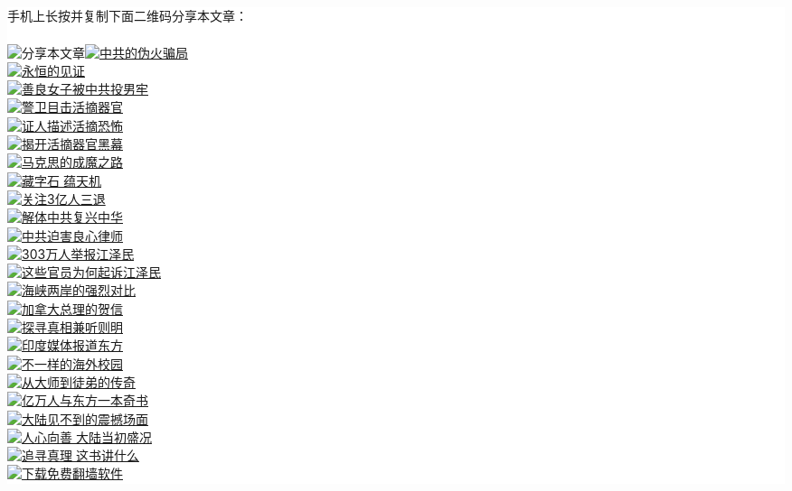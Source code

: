 ####
手机上长按并复制下面二维码分享本文章：<br><br><img src="http://www.hehaibao.com/qr/index.php?m=1&e=L&p=10&t=&d=https://github.com/asdfghy6/djy/blob/master/gb/19/5/17/n11264234.md%231" title="分享本文章"></td><td VALIGN=TOP><a href="https://github.com/asdfghy6/djy/blob/master/gb/16/1/21/n4622075.md?dfh#1" target="_blank"><img src="https://raw.githubusercontent.com/asdfghy6/djy/master/gb/300/wei-f1.jpg" title="中共的伪火骗局"  alt="中共的伪火骗局"></a><br><a href="https://github.com/asdfghy6/yh/blob/master/README.md?dfh#1" target="_blank"><img src="https://raw.githubusercontent.com/asdfghy6/djy/master/gb/300/yong-h.jpg" title="永恒的见证"  alt="永恒的见证"></a><br><a href="https://github.com/asdfghy6/djy/blob/master/gb/13/9/29/n3974789.md?dfh#1" target="_blank"><img src="https://raw.githubusercontent.com/asdfghy6/djy/master/gb/300/shang-lnz.jpg" title="善良女子被中共投男牢"  alt="善良女子被中共投男牢"></a><br><a href="https://github.com/asdfghy6/djy/blob/master/gb/16/3/16/n4663449.md?dfh#1" target="_blank"><img src="https://raw.githubusercontent.com/asdfghy6/djy/master/gb/300/huo-z3.jpg" title="警卫目击活摘器官"  alt="警卫目击活摘器官"></a><br><a href="https://github.com/asdfghy6/djy/blob/master/gb/16/8/7/n8177641.md?dfh#1" target="_blank"><img src="https://raw.githubusercontent.com/asdfghy6/djy/master/gb/300/huo-z4.jpg" title="证人描述活摘恐怖"  alt="证人描述活摘恐怖"></a><br><a href="https://github.com/asdfghy6/djy/blob/master/gb/10/4/19/n2881569.md?dfh#1" target="_blank"><img src="https://raw.githubusercontent.com/asdfghy6/djy/master/gb/300/huo-z1.jpg" title="揭开活摘器官黑幕"  alt="揭开活摘器官黑幕"></a><br><a href="https://github.com/asdfghy6/djy/blob/master/gb/10/11/7/n3077476.md?dfh#1" target="_blank"><img src="https://raw.githubusercontent.com/asdfghy6/djy/master/gb/300/ma-ks.jpg" title="马克思的成魔之路"  alt="马克思的成魔之路"></a><br><a href="https://github.com/asdfghy6/djy/blob/master/gb/14/6/9/n4173977.md?dfh#1" target="_blank"><img src="https://raw.githubusercontent.com/asdfghy6/djy/master/gb/300/chang-zs.jpg" title="藏字石 蕴天机"  alt="藏字石 蕴天机"></a><br><a href="https://github.com/asdfghy6/djy/blob/master/gb/18/5/10/n10381511.md?dfh#1" target="_blank"><img src="https://raw.githubusercontent.com/asdfghy6/djy/master/gb/300/st1.jpg" title="关注3亿人三退"  alt="关注3亿人三退"></a><br><a href="https://github.com/asdfghy6/djy/blob/master/gb/18/3/21/n10237682.md?dfh#1" target="_blank"><img src="https://raw.githubusercontent.com/asdfghy6/djy/master/gb/300/jie-t.jpg" title="解体中共复兴中华"  alt="解体中共复兴中华"></a><br><a href="https://github.com/asdfghy6/djy/blob/master/gb/9/2/9/n2422991.md?dfh#1" target="_blank"><img src="https://raw.githubusercontent.com/asdfghy6/djy/master/gb/300/gao-zs.jpg" title="中共迫害良心律师"  alt="中共迫害良心律师"></a><br><a href="https://github.com/asdfghy6/djy/blob/master/gb/18/12/9/n10900044.md?dfh#1" target="_blank"><img src="https://raw.githubusercontent.com/asdfghy6/djy/master/gb/300/sj1.jpg" title="303万人举报江泽民"  alt="303万人举报江泽民"></a><br><a href="https://github.com/asdfghy6/djy/blob/master/gb/18/8/28/n10672014.md?dfh#1" target="_blank"><img src="https://raw.githubusercontent.com/asdfghy6/djy/master/gb/300/sj2.jpg" title="这些官员为何起诉江泽民"  alt="这些官员为何起诉江泽民"></a><br><a href="https://github.com/asdfghy6/djy/blob/master/gb/8/12/18/n2367165.md?dfh#1" target="_blank"><img src="https://raw.githubusercontent.com/asdfghy6/djy/master/gb/300/liangan.jpg" title="海峡两岸的强烈对比"  alt="海峡两岸的强烈对比"></a><br><a href="https://github.com/asdfghy6/djy/blob/master/gb/15/5/5/n4427238.md?dfh#1" target="_blank"><img src="https://raw.githubusercontent.com/asdfghy6/djy/master/gb/300/jia-ndzl.jpg" title="加拿大总理的贺信"  alt="加拿大总理的贺信"></a><br><a href="https://github.com/asdfghy6/djy/blob/master/gb/11/6/17/n3289382.md?dfh#1" target="_blank">
<img src="https://raw.githubusercontent.com/asdfghy6/djy/master/gb/300/xiao-wd.jpg" title="探寻真相兼听则明"  alt="探寻真相兼听则明"></a><br><a href="https://github.com/asdfghy6/djy/blob/master/gb/18/10/27/n10812623.md?dfh#1" target="_blank"><img src="https://raw.githubusercontent.com/asdfghy6/djy/master/gb/300/yindu.jpg" title="印度媒体报道东方"  alt="印度媒体报道东方"></a><br><a href="https://github.com/asdfghy6/djy/blob/master/gb/18/6/9/n10469652.md?dfh#1" target="_blank"><img src="https://raw.githubusercontent.com/asdfghy6/djy/master/gb/300/xie-j.jpg" title="不一样的海外校园"  alt="不一样的海外校园"></a><br><a href="https://github.com/asdfghy6/djy/blob/master/gb/7/4/5/n1669415.md?dfh#1" target="_blank"><img src="https://raw.githubusercontent.com/asdfghy6/djy/master/gb/300/li-up.jpg" title="从大师到徒弟的传奇"  alt="从大师到徒弟的传奇"></a><br><a href="https://github.com/asdfghy6/djy/blob/master/gb/17/5/26/n9191512.md?dfh#1" target="_blank"><img src="https://raw.githubusercontent.com/asdfghy6/djy/master/gb/300/zfl2.jpg" title="亿万人与东方一本奇书"  alt="亿万人与东方一本奇书"></a><br><a href="https://github.com/asdfghy6/djy/blob/master/gb/13/11/27/n4020290.md?dfh#1" target="_blank"><img src="https://raw.githubusercontent.com/asdfghy6/djy/master/gb/300/zhen-h.jpg" title="大陆见不到的震撼场面"  alt="大陆见不到的震撼场面"></a><br><a href="https://github.com/asdfghy6/djy/blob/master/gb/15/7/17/n4482910.md?dfh#1" target="_blank"><img src="https://raw.githubusercontent.com/asdfghy6/djy/master/gb/300/dalu-sk.jpg" title="人心向善 大陆当初盛况"  alt="人心向善 大陆当初盛况"></a><br><a href="https://github.com/asdfghy6/djy/blob/master/gb/9/10/15/n2689419.md?dfh#1" target="_blank"><img src="https://raw.githubusercontent.com/asdfghy6/djy/master/gb/300/zfl1.jpg" title="追寻真理 这书讲什么"  alt="追寻真理 这书讲什么"></a><br><a href="https://github.com/asdfghy6/fq/blob/master/README.md?dfh#1" target="_blank"><img src="https://raw.githubusercontent.com/asdfghy6/djy/master/gb/300/fq1.jpg" title="下载免费翻墙软件"  alt="下载免费翻墙软件"></a><br></td></tr></table>
